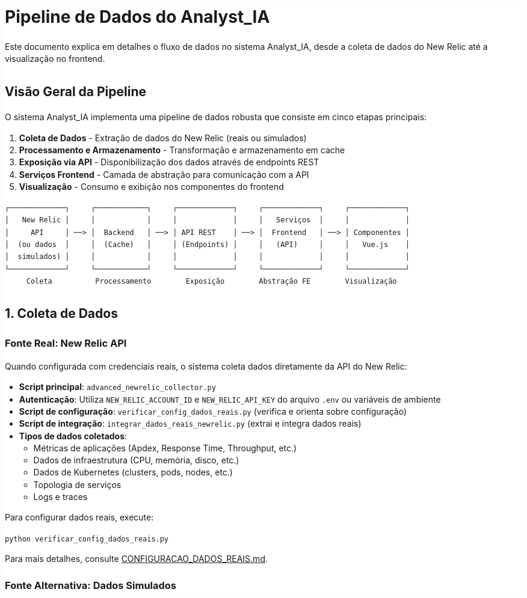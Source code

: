 # Pipeline de Dados do Analyst_IA

Este documento explica em detalhes o fluxo de dados no sistema Analyst_IA, desde a coleta de dados do New Relic até a visualização no frontend.

## Visão Geral da Pipeline

O sistema Analyst_IA implementa uma pipeline de dados robusta que consiste em cinco etapas principais:

1. **Coleta de Dados** - Extração de dados do New Relic (reais ou simulados)
2. **Processamento e Armazenamento** - Transformação e armazenamento em cache
3. **Exposição via API** - Disponibilização dos dados através de endpoints REST
4. **Serviços Frontend** - Camada de abstração para comunicação com a API
5. **Visualização** - Consumo e exibição nos componentes do frontend

```
┌─────────────┐     ┌────────────┐     ┌─────────────┐     ┌─────────────┐     ┌─────────────┐
│   New Relic │     │            │     │             │     │   Serviços  │     │             │
│     API     │ ──> │  Backend   │ ──> │ API REST    │ ──> │  Frontend   │ ──> │ Componentes │
│  (ou dados  │     │  (Cache)   │     │ (Endpoints) │     │   (API)     │     │   Vue.js    │
│  simulados) │     │            │     │             │     │             │     │             │
└─────────────┘     └────────────┘     └─────────────┘     └─────────────┘     └─────────────┘
     Coleta          Processamento        Exposição        Abstração FE        Visualização
```

## 1. Coleta de Dados

### Fonte Real: New Relic API

Quando configurada com credenciais reais, o sistema coleta dados diretamente da API do New Relic:

- **Script principal**: `advanced_newrelic_collector.py`
- **Autenticação**: Utiliza `NEW_RELIC_ACCOUNT_ID` e `NEW_RELIC_API_KEY` do arquivo `.env` ou variáveis de ambiente
- **Script de configuração**: `verificar_config_dados_reais.py` (verifica e orienta sobre configuração)
- **Script de integração**: `integrar_dados_reais_newrelic.py` (extrai e integra dados reais)
- **Tipos de dados coletados**:
  - Métricas de aplicações (Apdex, Response Time, Throughput, etc.)
  - Dados de infraestrutura (CPU, memória, disco, etc.)
  - Dados de Kubernetes (clusters, pods, nodes, etc.)
  - Topologia de serviços
  - Logs e traces

Para configurar dados reais, execute:
```bash
python verificar_config_dados_reais.py
```

Para mais detalhes, consulte [CONFIGURACAO_DADOS_REAIS.md](CONFIGURACAO_DADOS_REAIS.md).

### Fonte Alternativa: Dados Simulados

